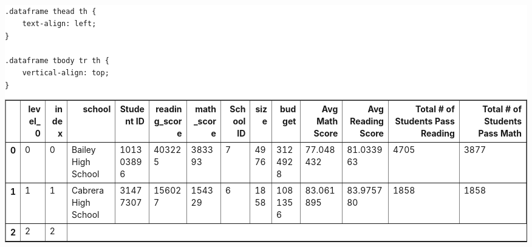     .dataframe thead th {
        text-align: left;
    }

    .dataframe tbody tr th {
        vertical-align: top;
    }
</style>
<table border="1" class="dataframe">
  <thead>
    <tr style="text-align: right;">
      <th></th>
      <th>level_0</th>
      <th>index</th>
      <th>school</th>
      <th>Student ID</th>
      <th>reading_score</th>
      <th>math_score</th>
      <th>School ID</th>
      <th>size</th>
      <th>budget</th>
      <th>Avg Math Score</th>
      <th>Avg Reading Score</th>
      <th>Total # of Students Pass Reading</th>
      <th>Total # of Students Pass Math</th>
    </tr>
  </thead>
  <tbody>
    <tr>
      <th>0</th>
      <td>0</td>
      <td>0</td>
      <td>Bailey High School</td>
      <td>101303896</td>
      <td>403225</td>
      <td>383393</td>
      <td>7</td>
      <td>4976</td>
      <td>3124928</td>
      <td>77.048432</td>
      <td>81.033963</td>
      <td>4705</td>
      <td>3877</td>
    </tr>
    <tr>
      <th>1</th>
      <td>1</td>
      <td>1</td>
      <td>Cabrera High School</td>
      <td>31477307</td>
      <td>156027</td>
      <td>154329</td>
      <td>6</td>
      <td>1858</td>
      <td>1081356</td>
      <td>83.061895</td>
      <td>83.975780</td>
      <td>1858</td>
      <td>1858</td>
    </tr>
    <tr>
      <th>2</th>
      <td>2</td>
      <td>2</td>